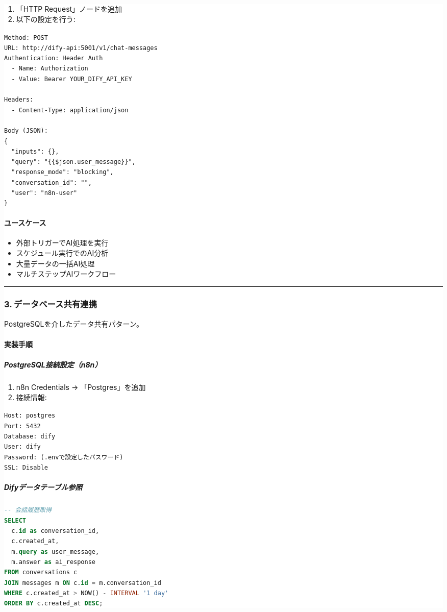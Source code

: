 1. 「HTTP Request」ノードを追加
2. 以下の設定を行う:

```
Method: POST
URL: http://dify-api:5001/v1/chat-messages
Authentication: Header Auth
  - Name: Authorization
  - Value: Bearer YOUR_DIFY_API_KEY

Headers:
  - Content-Type: application/json

Body (JSON):
{
  "inputs": {},
  "query": "{{$json.user_message}}",
  "response_mode": "blocking",
  "conversation_id": "",
  "user": "n8n-user"
}
```

#### ユースケース

- 外部トリガーでAI処理を実行
- スケジュール実行でのAI分析
- 大量データの一括AI処理
- マルチステップAIワークフロー

---

### 3. データベース共有連携

PostgreSQLを介したデータ共有パターン。

#### 実装手順

##### PostgreSQL接続設定（n8n）

1. n8n Credentials → 「Postgres」を追加
2. 接続情報:
```
Host: postgres
Port: 5432
Database: dify
User: dify
Password: (.envで設定したパスワード)
SSL: Disable
```

##### Difyデータテーブル参照

```sql
-- 会話履歴取得
SELECT
  c.id as conversation_id,
  c.created_at,
  m.query as user_message,
  m.answer as ai_response
FROM conversations c
JOIN messages m ON c.id = m.conversation_id
WHERE c.created_at > NOW() - INTERVAL '1 day'
ORDER BY c.created_at DESC;
```
